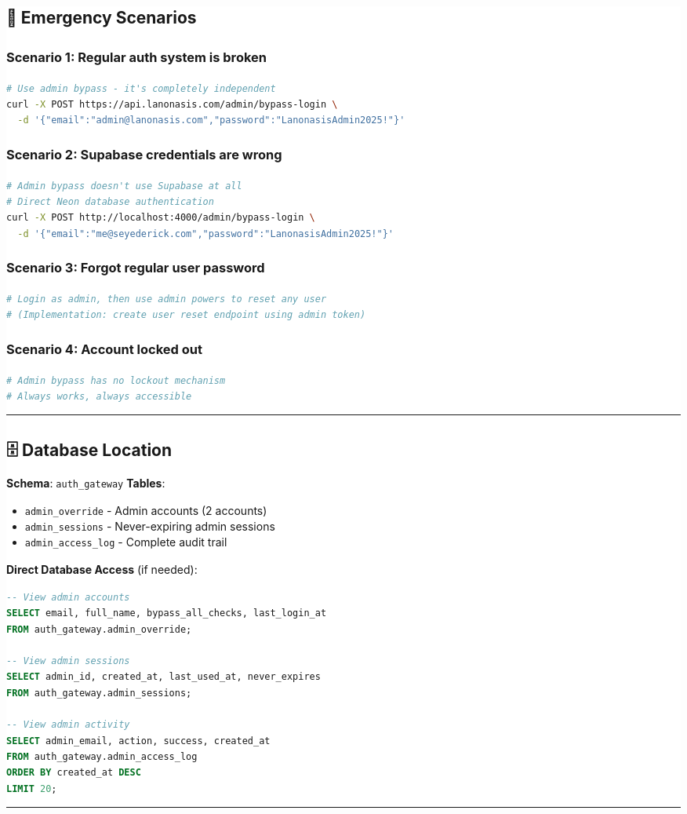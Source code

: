 ## 🚨 Emergency Scenarios

### Scenario 1: Regular auth system is broken
```bash
# Use admin bypass - it's completely independent
curl -X POST https://api.lanonasis.com/admin/bypass-login \
  -d '{"email":"admin@lanonasis.com","password":"LanonasisAdmin2025!"}'
```

### Scenario 2: Supabase credentials are wrong
```bash
# Admin bypass doesn't use Supabase at all
# Direct Neon database authentication
curl -X POST http://localhost:4000/admin/bypass-login \
  -d '{"email":"me@seyederick.com","password":"LanonasisAdmin2025!"}'
```

### Scenario 3: Forgot regular user password
```bash
# Login as admin, then use admin powers to reset any user
# (Implementation: create user reset endpoint using admin token)
```

### Scenario 4: Account locked out
```bash
# Admin bypass has no lockout mechanism
# Always works, always accessible
```

---

## 🗄️ Database Location

**Schema**: `auth_gateway`
**Tables**:
- `admin_override` - Admin accounts (2 accounts)
- `admin_sessions` - Never-expiring admin sessions
- `admin_access_log` - Complete audit trail

**Direct Database Access** (if needed):
```sql
-- View admin accounts
SELECT email, full_name, bypass_all_checks, last_login_at
FROM auth_gateway.admin_override;

-- View admin sessions
SELECT admin_id, created_at, last_used_at, never_expires
FROM auth_gateway.admin_sessions;

-- View admin activity
SELECT admin_email, action, success, created_at
FROM auth_gateway.admin_access_log
ORDER BY created_at DESC
LIMIT 20;
```

---